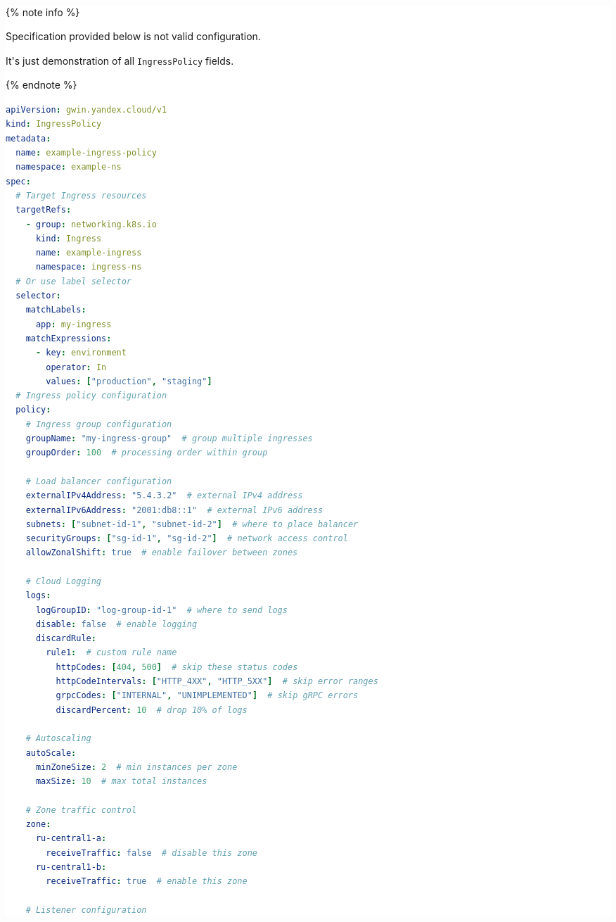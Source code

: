 {% note info %}

Specification provided below is not valid configuration.

It's just demonstration of all `IngressPolicy` fields.

{% endnote %}

```yaml
apiVersion: gwin.yandex.cloud/v1
kind: IngressPolicy
metadata:
  name: example-ingress-policy
  namespace: example-ns
spec:
  # Target Ingress resources
  targetRefs:
    - group: networking.k8s.io
      kind: Ingress
      name: example-ingress
      namespace: ingress-ns
  # Or use label selector
  selector:
    matchLabels:
      app: my-ingress
    matchExpressions:
      - key: environment
        operator: In
        values: ["production", "staging"]
  # Ingress policy configuration
  policy:
    # Ingress group configuration
    groupName: "my-ingress-group"  # group multiple ingresses
    groupOrder: 100  # processing order within group
    
    # Load balancer configuration
    externalIPv4Address: "5.4.3.2"  # external IPv4 address
    externalIPv6Address: "2001:db8::1"  # external IPv6 address
    subnets: ["subnet-id-1", "subnet-id-2"]  # where to place balancer
    securityGroups: ["sg-id-1", "sg-id-2"]  # network access control
    allowZonalShift: true  # enable failover between zones
    
    # Cloud Logging
    logs:
      logGroupID: "log-group-id-1"  # where to send logs
      disable: false  # enable logging
      discardRule:
        rule1:  # custom rule name
          httpCodes: [404, 500]  # skip these status codes
          httpCodeIntervals: ["HTTP_4XX", "HTTP_5XX"]  # skip error ranges
          grpcCodes: ["INTERNAL", "UNIMPLEMENTED"]  # skip gRPC errors
          discardPercent: 10  # drop 10% of logs
    
    # Autoscaling
    autoScale:
      minZoneSize: 2  # min instances per zone
      maxSize: 10  # max total instances
    
    # Zone traffic control
    zone:
      ru-central1-a:
        receiveTraffic: false  # disable this zone
      ru-central1-b:
        receiveTraffic: true  # enable this zone
    
    # Listener configuration
```